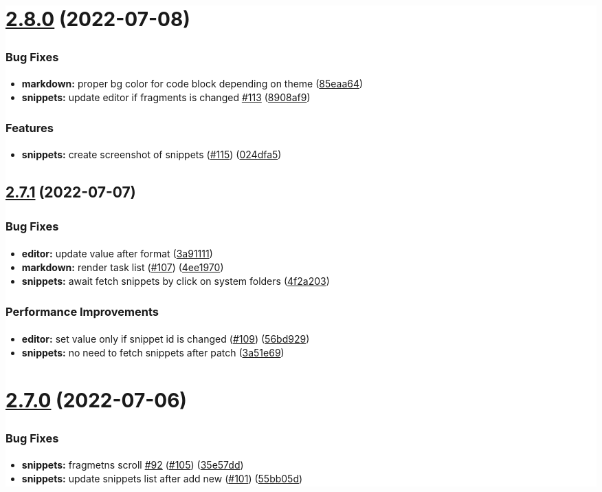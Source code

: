 

# [2.8.0](https://github.com/massCodeIO/massCode/compare/v2.7.1...v2.8.0) (2022-07-08)


### Bug Fixes

* **markdown:** proper bg color for code block depending on theme ([85eaa64](https://github.com/massCodeIO/massCode/commit/85eaa6475c7f167b26f83e04424781844caf85c7))
* **snippets:** update editor if fragments is changed [#113](https://github.com/massCodeIO/massCode/issues/113) ([8908af9](https://github.com/massCodeIO/massCode/commit/8908af9906611d4cd604fe869840748a0bd6ce8a))


### Features

* **snippets:** create screenshot of snippets ([#115](https://github.com/massCodeIO/massCode/issues/115)) ([024dfa5](https://github.com/massCodeIO/massCode/commit/024dfa5870d9e7dd36f533dcb06898e9bc50a641))



## [2.7.1](https://github.com/massCodeIO/massCode/compare/v2.7.0...v2.7.1) (2022-07-07)


### Bug Fixes

* **editor:** update value after format ([3a91111](https://github.com/massCodeIO/massCode/commit/3a911112d7dcebc0b0299ada6e1e5e550c899197))
* **markdown:** render task list ([#107](https://github.com/massCodeIO/massCode/issues/107)) ([4ee1970](https://github.com/massCodeIO/massCode/commit/4ee19704291e55ef66b5e617ed56afc7a732edd5))
* **snippets:** await fetch snippets by click on system folders ([4f2a203](https://github.com/massCodeIO/massCode/commit/4f2a203611130713e20f64f1f4a6605d552f3dfe))


### Performance Improvements

* **editor:** set value only if snippet id is changed ([#109](https://github.com/massCodeIO/massCode/issues/109)) ([56bd929](https://github.com/massCodeIO/massCode/commit/56bd9296deae1f37a0f467b596fc4b2be0d4021c))
* **snippets:** no need to fetch snippets after patch ([3a51e69](https://github.com/massCodeIO/massCode/commit/3a51e695ac61e268cc499acd71f61ad48a57f28d))



# [2.7.0](https://github.com/massCodeIO/massCode/compare/v2.6.1...v2.7.0) (2022-07-06)


### Bug Fixes

* **snippets:** fragmetns scroll [#92](https://github.com/massCodeIO/massCode/issues/92) ([#105](https://github.com/massCodeIO/massCode/issues/105)) ([35e57dd](https://github.com/massCodeIO/massCode/commit/35e57dd233bbc518b7124084b1e64104ab9879ed))
* **snippets:** update snippets list after add new ([#101](https://github.com/massCodeIO/massCode/issues/101)) ([55bb05d](https://github.com/massCodeIO/massCode/commit/55bb05dae55a559c8bd4519713eeab24fb690218))

